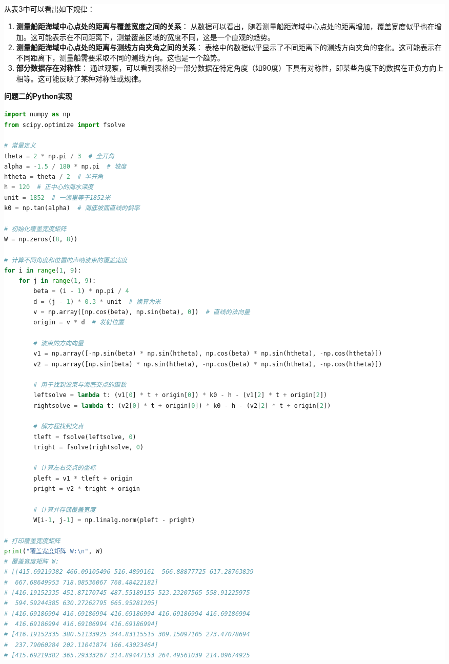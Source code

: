 从表3中可以看出如下规律：

1. **测量船距海域中心点处的距离与覆盖宽度之间的关系**： 从数据可以看出，随着测量船距海域中心点处的距离增加，覆盖宽度似乎也在增加。这可能表示在不同距离下，测量覆盖区域的宽度不同，这是一个直观的趋势。
2. **测量船距海域中心点处的距离与测线方向夹角之间的关系**： 表格中的数据似乎显示了不同距离下的测线方向夹角的变化。这可能表示在不同距离下，测量船需要采取不同的测线方向。这也是一个趋势。
3. **部分数据存在对称性**： 通过观察，可以看到表格的一部分数据在特定角度（如90度）下具有对称性，即某些角度下的数据在正负方向上相等。这可能反映了某种对称性或规律。

**问题二的Python实现**

```python
import numpy as np
from scipy.optimize import fsolve

# 常量定义
theta = 2 * np.pi / 3  # 全开角
alpha = -1.5 / 180 * np.pi  # 坡度
htheta = theta / 2  # 半开角
h = 120  # 正中心的海水深度
unit = 1852  # 一海里等于1852米
k0 = np.tan(alpha)  # 海底坡面直线的斜率

# 初始化覆盖宽度矩阵
W = np.zeros((8, 8))

# 计算不同角度和位置的声呐波束的覆盖宽度
for i in range(1, 9):
    for j in range(1, 9):
        beta = (i - 1) * np.pi / 4
        d = (j - 1) * 0.3 * unit  # 换算为米
        v = np.array([np.cos(beta), np.sin(beta), 0])  # 直线的法向量
        origin = v * d  # 发射位置
        
        # 波束的方向向量
        v1 = np.array([-np.sin(beta) * np.sin(htheta), np.cos(beta) * np.sin(htheta), -np.cos(htheta)])
        v2 = np.array([np.sin(beta) * np.sin(htheta), -np.cos(beta) * np.sin(htheta), -np.cos(htheta)])
        
        # 用于找到波束与海底交点的函数
        leftsolve = lambda t: (v1[0] * t + origin[0]) * k0 - h - (v1[2] * t + origin[2])
        rightsolve = lambda t: (v2[0] * t + origin[0]) * k0 - h - (v2[2] * t + origin[2])
        
        # 解方程找到交点
        tleft = fsolve(leftsolve, 0)
        tright = fsolve(rightsolve, 0)
        
        # 计算左右交点的坐标
        pleft = v1 * tleft + origin
        pright = v2 * tright + origin
        
        # 计算并存储覆盖宽度
        W[i-1, j-1] = np.linalg.norm(pleft - pright)
        
# 打印覆盖宽度矩阵
print("覆盖宽度矩阵 W:\n", W)
# 覆盖宽度矩阵 W: 
# [[415.69219382 466.09105496 516.4899161  566.88877725 617.28763839
#  667.68649953 718.08536067 768.48422182]
# [416.19152335 451.87170745 487.55189155 523.23207565 558.91225975
#  594.59244385 630.27262795 665.95281205]
# [416.69186994 416.69186994 416.69186994 416.69186994 416.69186994
#  416.69186994 416.69186994 416.69186994]
# [416.19152335 380.51133925 344.83115515 309.15097105 273.47078694
#  237.79060284 202.11041874 166.43023464]
# [415.69219382 365.29333267 314.89447153 264.49561039 214.09674925
```